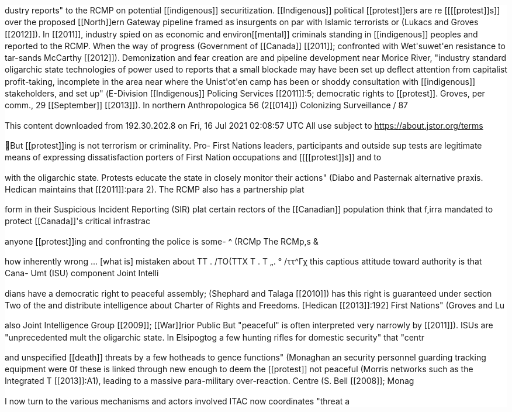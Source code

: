 dustry reports" to the RCMP on potential [[indigenous]] securitization. [[Indigenous]] political [[protest]]ers are re
[[[[protest]]s]] over the proposed [[North]]ern Gateway pipeline framed as insurgents on par with Islamic terrorists or
(Lukacs and Groves [[2012]]). In [[2011]], industry spied on as economic and environ[[mental]] criminals standing in
[[indigenous]] peoples and reported to the RCMP. When the way of progress (Government of [[Canada]] [[2011]];
confronted with Wet'suwet'en resistance to tar-sands McCarthy [[2012]]). Demonization and fear creation are
and pipeline development near Morice River, "industry standard oligarchic state technologies of power used to
reports that a small blockade may have been set up deflect attention from capitalist profit-taking, incomplete
in the area near where the Unist'ot'en camp has been or shoddy consultation with [[indigenous]] stakeholders, and
set up" (Ε-Division [[Indigenous]] Policing Services [[2011]]:5; democratic rights to [[protest]].
Groves, per comm., 29 [[September]] [[2013]]). In northern
Anthropologica 56 (2[[014]]) Colonizing Surveillance / 87

This content downloaded from
192.30.202.8 on Fri, 16 Jul 2021 02:08:57 UTC
All use subject to https://about.jstor.org/terms

But [[protest]]ing is not terrorism or criminality. Pro- First Nations leaders, participants and outside sup
tests are legitimate means of expressing dissatisfaction porters of First Nation occupations and [[[[protest]]s]] and to

with the oligarchic state. Protests educate the state in closely monitor their actions" (Diabo and Pasternak
alternative praxis. Hedican maintains that [[2011]]:para 2). The RCMP also has a partnership plat

form in their Suspicious Incident Reporting (SIR) plat
certain rectors of the [[Canadian]] population think that f,irra mandated to protect [[Canada]]'s critical infrastrac

anyone [[protest]]ing and confronting the police is some- ^ (RCMp The RCMp,s &

how inherently wrong ... [what is] mistaken about TT . /TO(TTX T . T „. ° /ττ^Γχ
this captious attitude toward authority is that Cana- Umt (ISU) component Joint Intelli

dians have a democratic right to peaceful assembly; (Shephard and Talaga [[2010]]) has
this right is guaranteed under section Two of the and distribute intelligence about
Charter of Rights and Freedoms. [Hedican [[2013]]:192] First Nations" (Groves and Lu

also Joint Intelligence Group [[2009]]; [[War]]rior Public
But "peaceful" is often interpreted very narrowly by [[2011]]). ISUs are "unprecedented mult
the oligarchic state. In Elsipogtog a few hunting rifles for domestic security" that "centr

and unspecified [[death]] threats by a few hotheads to gence functions" (Monaghan an
security personnel guarding tracking equipment were 0f these is linked through new
enough to deem the [[protest]] not peaceful (Morris networks such as the Integrated T
[[2013]]:A1), leading to a massive para-military over-reaction. Centre (S. Bell [[2008]]; Monag

I now turn to the various mechanisms and actors involved ITAC now coordinates "threat a
